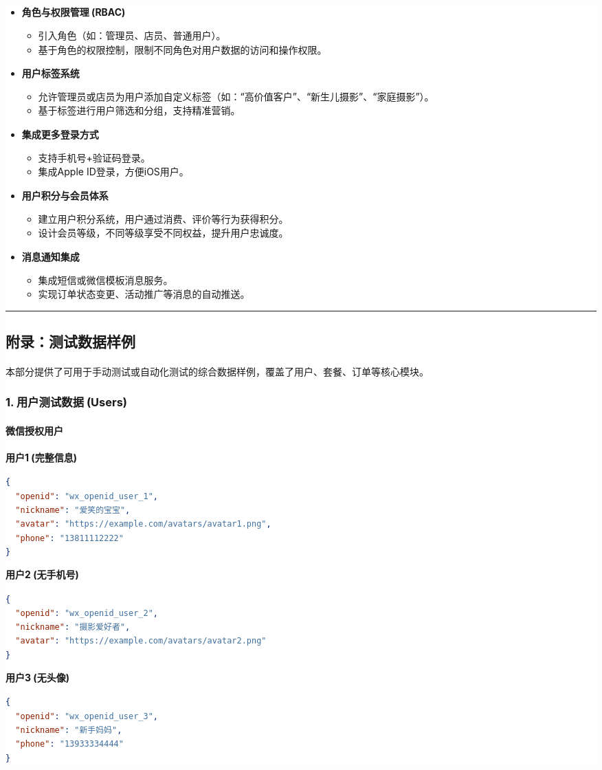 - **角色与权限管理 (RBAC)**
  - 引入角色（如：管理员、店员、普通用户）。
  - 基于角色的权限控制，限制不同角色对用户数据的访问和操作权限。

- **用户标签系统**
  - 允许管理员或店员为用户添加自定义标签（如：“高价值客户”、“新生儿摄影”、“家庭摄影”）。
  - 基于标签进行用户筛选和分组，支持精准营销。

- **集成更多登录方式**
  - 支持手机号+验证码登录。
  - 集成Apple ID登录，方便iOS用户。

- **用户积分与会员体系**
  - 建立用户积分系统，用户通过消费、评价等行为获得积分。
  - 设计会员等级，不同等级享受不同权益，提升用户忠诚度。

- **消息通知集成**
  - 集成短信或微信模板消息服务。
  - 实现订单状态变更、活动推广等消息的自动推送。

---

## 附录：测试数据样例

本部分提供了可用于手动测试或自动化测试的综合数据样例，覆盖了用户、套餐、订单等核心模块。

### 1. 用户测试数据 (Users)

#### 微信授权用户

**用户1 (完整信息)**
```json
{
  "openid": "wx_openid_user_1",
  "nickname": "爱笑的宝宝",
  "avatar": "https://example.com/avatars/avatar1.png",
  "phone": "13811112222"
}
```

**用户2 (无手机号)**
```json
{
  "openid": "wx_openid_user_2",
  "nickname": "摄影爱好者",
  "avatar": "https://example.com/avatars/avatar2.png"
}
```

**用户3 (无头像)**
```json
{
  "openid": "wx_openid_user_3",
  "nickname": "新手妈妈",
  "phone": "13933334444"
}
```
